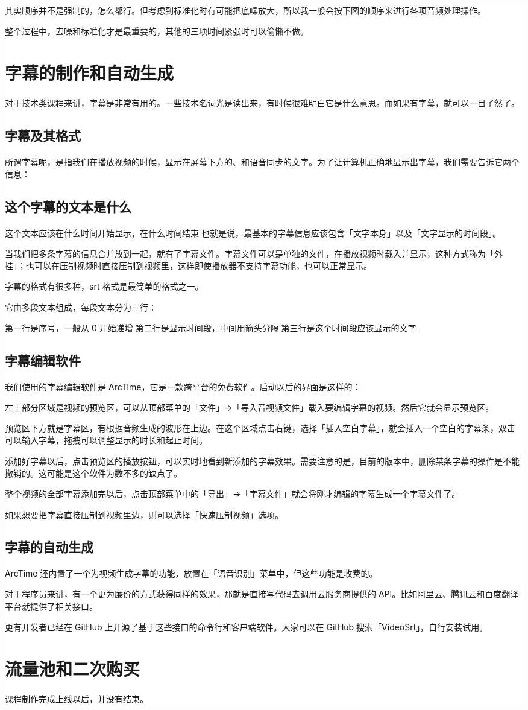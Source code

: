 其实顺序并不是强制的，怎么都行。但考虑到标准化时有可能把底噪放大，所以我一般会按下图的顺序来进行各项音频处理操作。

整个过程中，去噪和标准化才是最重要的，其他的三项时间紧张时可以偷懒不做。

# 字幕的制作和自动生成

对于技术类课程来讲，字幕是非常有用的。一些技术名词光是读出来，有时候很难明白它是什么意思。而如果有字幕，就可以一目了然了。

## 字幕及其格式

所谓字幕呢，是指我们在播放视频的时候，显示在屏幕下方的、和语音同步的文字。为了让计算机正确地显示出字幕，我们需要告诉它两个信息：

## 这个字幕的文本是什么

这个文本应该在什么时间开始显示，在什么时间结束
也就是说，最基本的字幕信息应该包含「文字本身」以及「文字显示的时间段」。

当我们把多条字幕的信息合并放到一起，就有了字幕文件。字幕文件可以是单独的文件，在播放视频时载入并显示，这种方式称为「外挂」；也可以在压制视频时直接压制到视频里，这样即使播放器不支持字幕功能，也可以正常显示。

字幕的格式有很多种，srt 格式是最简单的格式之一。

它由多段文本组成，每段文本分为三行：

第一行是序号，一般从 0 开始递增
第二行是显示时间段，中间用箭头分隔
第三行是这个时间段应该显示的文字

## 字幕编辑软件

我们使用的字幕编辑软件是 ArcTime，它是一款跨平台的免费软件。启动以后的界面是这样的：

左上部分区域是视频的预览区，可以从顶部菜单的「文件」→「导入音视频文件」载入要编辑字幕的视频。然后它就会显示预览区。

预览区下方就是字幕区，有根据音频生成的波形在上边。在这个区域点击右键，选择「插入空白字幕」，就会插入一个空白的字幕条，双击可以输入字幕，拖拽可以调整显示的时长和起止时间。

添加好字幕以后，点击预览区的播放按钮，可以实时地看到新添加的字幕效果。需要注意的是，目前的版本中，删除某条字幕的操作是不能撤销的。这可能是这个软件为数不多的缺点了。

整个视频的全部字幕添加完以后，点击顶部菜单中的「导出」→「字幕文件」就会将刚才编辑的字幕生成一个字幕文件了。

如果想要把字幕直接压制到视频里边，则可以选择「快速压制视频」选项。

## 字幕的自动生成

ArcTime 还内置了一个为视频生成字幕的功能，放置在「语音识别」菜单中，但这些功能是收费的。

对于程序员来讲，有一个更为廉价的方式获得同样的效果，那就是直接写代码去调用云服务商提供的 API。比如阿里云、腾讯云和百度翻译平台就提供了相关接口。

更有开发者已经在 GitHub 上开源了基于这些接口的命令行和客户端软件。大家可以在 GitHub 搜索「VideoSrt」，自行安装试用。


# 流量池和二次购买

课程制作完成上线以后，并没有结束。
